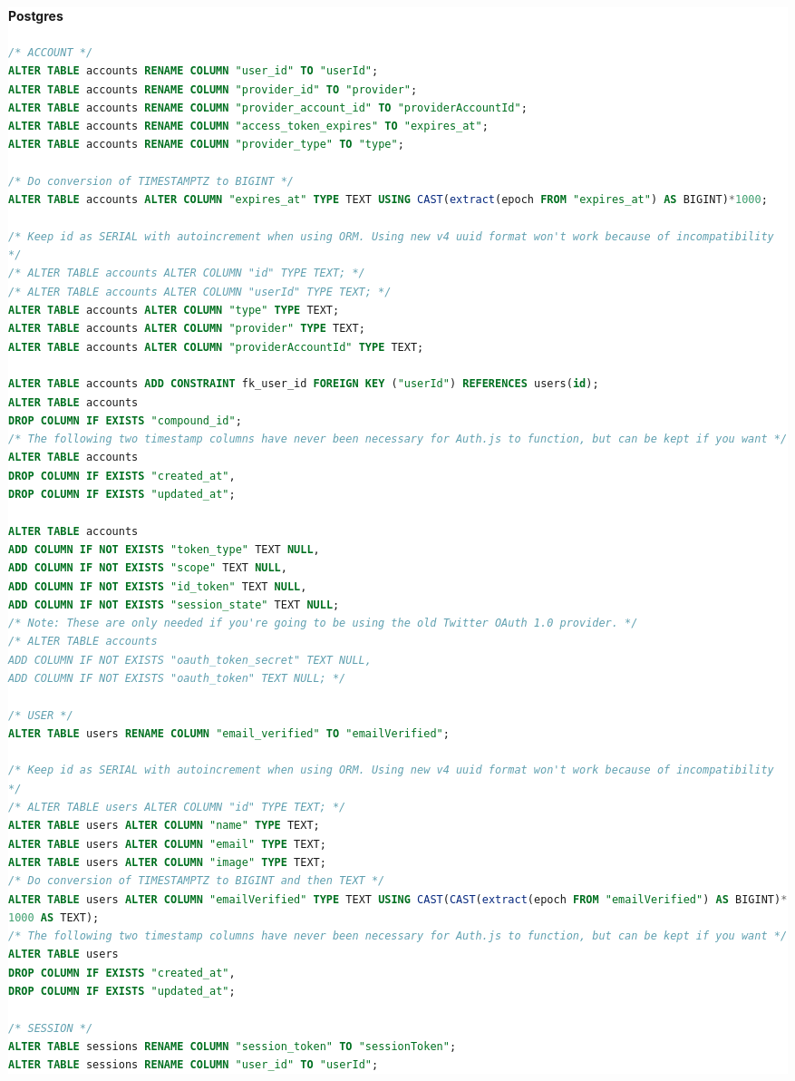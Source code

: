 #### Postgres

```sql
/* ACCOUNT */
ALTER TABLE accounts RENAME COLUMN "user_id" TO "userId";
ALTER TABLE accounts RENAME COLUMN "provider_id" TO "provider";
ALTER TABLE accounts RENAME COLUMN "provider_account_id" TO "providerAccountId";
ALTER TABLE accounts RENAME COLUMN "access_token_expires" TO "expires_at";
ALTER TABLE accounts RENAME COLUMN "provider_type" TO "type";

/* Do conversion of TIMESTAMPTZ to BIGINT */
ALTER TABLE accounts ALTER COLUMN "expires_at" TYPE TEXT USING CAST(extract(epoch FROM "expires_at") AS BIGINT)*1000;

/* Keep id as SERIAL with autoincrement when using ORM. Using new v4 uuid format won't work because of incompatibility */
/* ALTER TABLE accounts ALTER COLUMN "id" TYPE TEXT; */
/* ALTER TABLE accounts ALTER COLUMN "userId" TYPE TEXT; */
ALTER TABLE accounts ALTER COLUMN "type" TYPE TEXT;
ALTER TABLE accounts ALTER COLUMN "provider" TYPE TEXT;
ALTER TABLE accounts ALTER COLUMN "providerAccountId" TYPE TEXT;

ALTER TABLE accounts ADD CONSTRAINT fk_user_id FOREIGN KEY ("userId") REFERENCES users(id);
ALTER TABLE accounts
DROP COLUMN IF EXISTS "compound_id";
/* The following two timestamp columns have never been necessary for Auth.js to function, but can be kept if you want */
ALTER TABLE accounts
DROP COLUMN IF EXISTS "created_at",
DROP COLUMN IF EXISTS "updated_at";

ALTER TABLE accounts
ADD COLUMN IF NOT EXISTS "token_type" TEXT NULL,
ADD COLUMN IF NOT EXISTS "scope" TEXT NULL,
ADD COLUMN IF NOT EXISTS "id_token" TEXT NULL,
ADD COLUMN IF NOT EXISTS "session_state" TEXT NULL;
/* Note: These are only needed if you're going to be using the old Twitter OAuth 1.0 provider. */
/* ALTER TABLE accounts
ADD COLUMN IF NOT EXISTS "oauth_token_secret" TEXT NULL,
ADD COLUMN IF NOT EXISTS "oauth_token" TEXT NULL; */

/* USER */
ALTER TABLE users RENAME COLUMN "email_verified" TO "emailVerified";

/* Keep id as SERIAL with autoincrement when using ORM. Using new v4 uuid format won't work because of incompatibility */
/* ALTER TABLE users ALTER COLUMN "id" TYPE TEXT; */
ALTER TABLE users ALTER COLUMN "name" TYPE TEXT;
ALTER TABLE users ALTER COLUMN "email" TYPE TEXT;
ALTER TABLE users ALTER COLUMN "image" TYPE TEXT;
/* Do conversion of TIMESTAMPTZ to BIGINT and then TEXT */
ALTER TABLE users ALTER COLUMN "emailVerified" TYPE TEXT USING CAST(CAST(extract(epoch FROM "emailVerified") AS BIGINT)*1000 AS TEXT);
/* The following two timestamp columns have never been necessary for Auth.js to function, but can be kept if you want */
ALTER TABLE users
DROP COLUMN IF EXISTS "created_at",
DROP COLUMN IF EXISTS "updated_at";

/* SESSION */
ALTER TABLE sessions RENAME COLUMN "session_token" TO "sessionToken";
ALTER TABLE sessions RENAME COLUMN "user_id" TO "userId";

```